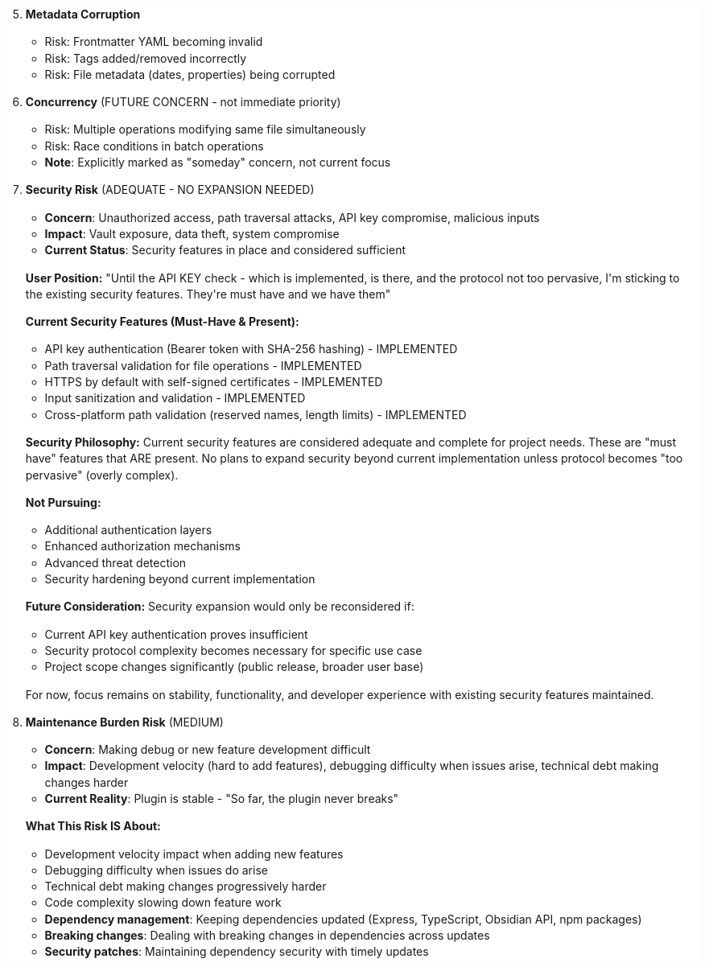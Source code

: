    5. **Metadata Corruption**
      - Risk: Frontmatter YAML becoming invalid
      - Risk: Tags added/removed incorrectly
      - Risk: File metadata (dates, properties) being corrupted

   6. **Concurrency** (FUTURE CONCERN - not immediate priority)
      - Risk: Multiple operations modifying same file simultaneously
      - Risk: Race conditions in batch operations
      - **Note**: Explicitly marked as "someday" concern, not current focus

2. **Security Risk** (ADEQUATE - NO EXPANSION NEEDED)
   - **Concern**: Unauthorized access, path traversal attacks, API key compromise, malicious inputs
   - **Impact**: Vault exposure, data theft, system compromise
   - **Current Status**: Security features in place and considered sufficient

   **User Position:**
   "Until the API KEY check - which is implemented, is there, and the protocol not too pervasive, I'm sticking to the existing security features. They're must have and we have them"

   **Current Security Features (Must-Have & Present):**
   - API key authentication (Bearer token with SHA-256 hashing) - IMPLEMENTED
   - Path traversal validation for file operations - IMPLEMENTED
   - HTTPS by default with self-signed certificates - IMPLEMENTED
   - Input sanitization and validation - IMPLEMENTED
   - Cross-platform path validation (reserved names, length limits) - IMPLEMENTED

   **Security Philosophy:**
   Current security features are considered adequate and complete for project needs. These are "must have" features that ARE present. No plans to expand security beyond current implementation unless protocol becomes "too pervasive" (overly complex).

   **Not Pursuing:**
   - Additional authentication layers
   - Enhanced authorization mechanisms
   - Advanced threat detection
   - Security hardening beyond current implementation

   **Future Consideration:**
   Security expansion would only be reconsidered if:
   - Current API key authentication proves insufficient
   - Security protocol complexity becomes necessary for specific use case
   - Project scope changes significantly (public release, broader user base)

   For now, focus remains on stability, functionality, and developer experience with existing security features maintained.

3. **Maintenance Burden Risk** (MEDIUM)
   - **Concern**: Making debug or new feature development difficult
   - **Impact**: Development velocity (hard to add features), debugging difficulty when issues arise, technical debt making changes harder
   - **Current Reality**: Plugin is stable - "So far, the plugin never breaks"

   **What This Risk IS About:**
   - Development velocity impact when adding new features
   - Debugging difficulty when issues do arise
   - Technical debt making changes progressively harder
   - Code complexity slowing down feature work
   - **Dependency management**: Keeping dependencies updated (Express, TypeScript, Obsidian API, npm packages)
   - **Breaking changes**: Dealing with breaking changes in dependencies across updates
   - **Security patches**: Maintaining dependency security with timely updates
